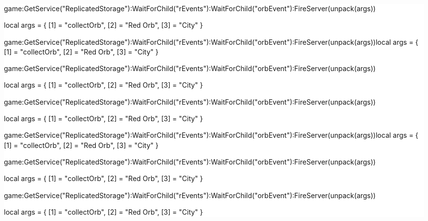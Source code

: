 game:GetService("ReplicatedStorage"):WaitForChild("rEvents"):WaitForChild("orbEvent"):FireServer(unpack(args))

local args = {
    [1] = "collectOrb",
    [2] = "Red Orb",
    [3] = "City"
}

game:GetService("ReplicatedStorage"):WaitForChild("rEvents"):WaitForChild("orbEvent"):FireServer(unpack(args))local args = {
    [1] = "collectOrb",
    [2] = "Red Orb",
    [3] = "City"
}

game:GetService("ReplicatedStorage"):WaitForChild("rEvents"):WaitForChild("orbEvent"):FireServer(unpack(args))

local args = {
    [1] = "collectOrb",
    [2] = "Red Orb",
    [3] = "City"
}

game:GetService("ReplicatedStorage"):WaitForChild("rEvents"):WaitForChild("orbEvent"):FireServer(unpack(args))

local args = {
    [1] = "collectOrb",
    [2] = "Red Orb",
    [3] = "City"
}

game:GetService("ReplicatedStorage"):WaitForChild("rEvents"):WaitForChild("orbEvent"):FireServer(unpack(args))local args = {
    [1] = "collectOrb",
    [2] = "Red Orb",
    [3] = "City"
}

game:GetService("ReplicatedStorage"):WaitForChild("rEvents"):WaitForChild("orbEvent"):FireServer(unpack(args))

local args = {
    [1] = "collectOrb",
    [2] = "Red Orb",
    [3] = "City"
}

game:GetService("ReplicatedStorage"):WaitForChild("rEvents"):WaitForChild("orbEvent"):FireServer(unpack(args))

local args = {
    [1] = "collectOrb",
    [2] = "Red Orb",
    [3] = "City"
}
